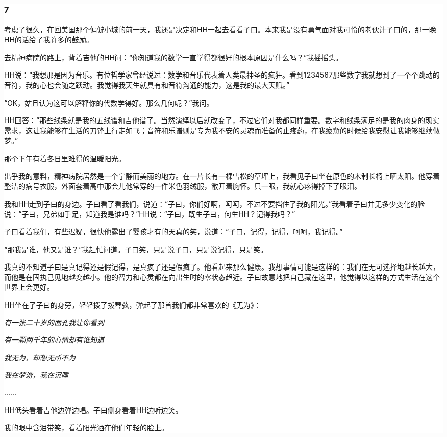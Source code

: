 ### 7

考虑了很久，在回美国那个偏僻小城的前一天，我还是决定和HH一起去看看子曰。本来我是没有勇气面对我可怜的老伙计子曰的，那一晚HH的话给了我许多的鼓励。

去精神病院的路上，背着吉他的HH问：“你知道我的数学一直学得都很好的根本原因是什么吗？”我摇摇头。

HH说：“我想那是因为音乐。有位哲学家曾经说过：数学和音乐代表着人类最神圣的疯狂。看到1234567那些数字我就想到了一个个跳动的音符，我的心也会随之跃动。我觉得我天生就具有和音符沟通的能力，这是我的最大天赋。”

“OK，姑且认为这可以解释你的代数学得好。那么几何呢？”我问。

HH回答：“那些线条就是我的五线谱和吉他谱了。当然演绎以后就改变了，不过它们对我都同样重要。数字和线条满足的是我的肉身的现实需求，这让我能够在生活的刀锋上行走如飞；音符和乐谱则是专为我不安的灵魂而准备的止疼药，在我疲惫的时候给我安慰让我能够继续做梦。”

那个下午有着冬日里难得的温暖阳光。

出乎我的意料，精神病院居然是一个宁静而美丽的地方。在一片长有一棵雪松的草坪上，我看见子曰坐在原色的木制长椅上晒太阳。他穿着整洁的病号衣服，外面套着高中那会儿他常穿的一件米色羽绒服，敞开着胸怀。只一眼，我就心疼得掉下了眼泪。

我和HH走到子曰的身边。子曰看了看我们，说道：“子曰，你们好啊，呵呵，不过不要挡住了我的阳光。”我看着子曰并无多少变化的脸说：“子曰，兄弟如手足，知道我是谁吗？”HH说：“子曰，既生子曰，何生HH？记得我吗？”

子曰看着我们，有些迟疑，很快他露出了婴孩才有的天真的笑，说道：“子曰，记得，记得，呵呵，我记得。”

“那我是谁，他又是谁？”我赶忙问道。子曰笑，只是说子曰，只是说记得，只是笑。

我真的不知道子曰是真记得还是假记得，是真疯了还是假疯了。他看起来那么健康。我想事情可能是这样的：我们在无可选择地越长越大，而他是在固执己见地越变越小。他的智力和心灵都在向出生时的零状态趋近。子曰故意地把自己藏在这里，他觉得以这样的方式生活在这个世界上会更好。

HH坐在了子曰的身旁，轻轻拨了拨琴弦，弹起了那首我们都非常喜欢的《无为》：

*有一张二十岁的面孔我让你看到*

*有一颗两千年的心情却有谁知道*

*我无为，却想无所不为*

*我在梦游，我在沉睡*

……

HH低头看着吉他边弹边唱。子曰侧身看着HH边听边笑。

我的眼中含泪带笑，看着阳光洒在他们年轻的脸上。
